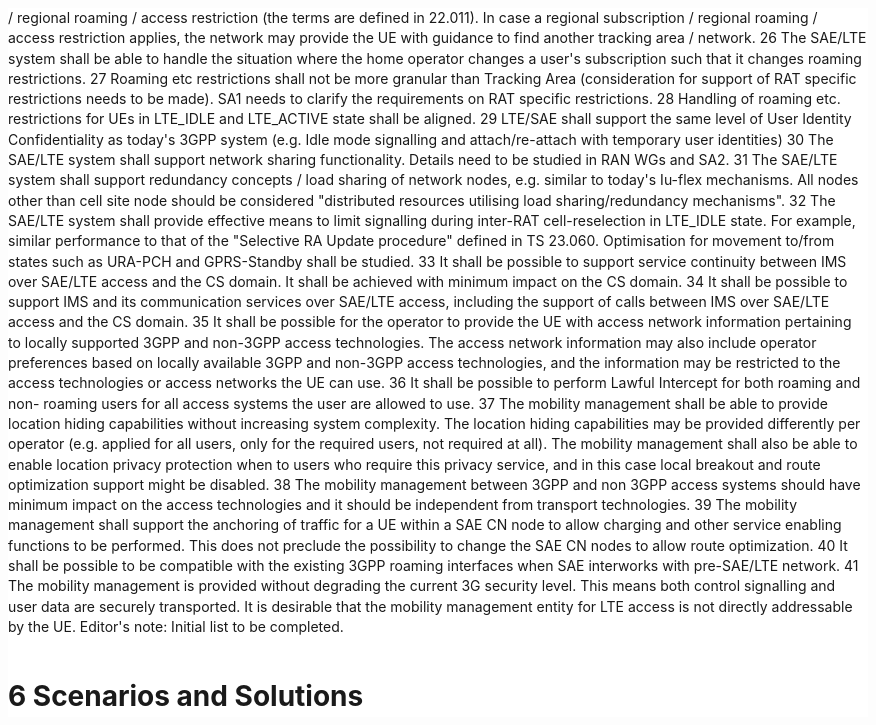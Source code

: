 / regional roaming / access restriction (the terms are defined in 22.011). In
case a regional subscription / regional roaming / access restriction applies,
the network may provide the UE with guidance to find another tracking area /
network.
26 The SAE/LTE system shall be able to handle the situation where the home
operator changes a user\'s subscription such that it changes roaming
restrictions.
27 Roaming etc restrictions shall not be more granular than Tracking Area
(consideration for support of RAT specific restrictions needs to be made). SA1
needs to clarify the requirements on RAT specific restrictions.
28 Handling of roaming etc. restrictions for UEs in LTE_IDLE and LTE_ACTIVE
state shall be aligned.
29 LTE/SAE shall support the same level of User Identity Confidentiality as
today\'s 3GPP system (e.g. Idle mode signalling and attach/re-attach with
temporary user identities)
30 The SAE/LTE system shall support network sharing functionality. Details
need to be studied in RAN WGs and SA2.
31 The SAE/LTE system shall support redundancy concepts / load sharing of
network nodes, e.g. similar to today\'s Iu-flex mechanisms. All nodes other
than cell site node should be considered \"distributed resources utilising
load sharing/redundancy mechanisms\".
32 The SAE/LTE system shall provide effective means to limit signalling during
inter-RAT cell-reselection in LTE_IDLE state. For example, similar performance
to that of the \"Selective RA Update procedure\" defined in TS 23.060.
Optimisation for movement to/from states such as URA-PCH and GPRS-Standby
shall be studied.
33 It shall be possible to support service continuity between IMS over SAE/LTE
access and the CS domain. It shall be achieved with minimum impact on the CS
domain.
34 It shall be possible to support IMS and its communication services over
SAE/LTE access, including the support of calls between IMS over SAE/LTE access
and the CS domain.
35 It shall be possible for the operator to provide the UE with access network
information pertaining to locally supported 3GPP and non-3GPP access
technologies. The access network information may also include operator
preferences based on locally available 3GPP and non-3GPP access technologies,
and the information may be restricted to the access technologies or access
networks the UE can use.
36 It shall be possible to perform Lawful Intercept for both roaming and non-
roaming users for all access systems the user are allowed to use.
37 The mobility management shall be able to provide location hiding
capabilities without increasing system complexity. The location hiding
capabilities may be provided differently per operator (e.g. applied for all
users, only for the required users, not required at all). The mobility
management shall also be able to enable location privacy protection when to
users who require this privacy service, and in this case local breakout and
route optimization support might be disabled.
38 The mobility management between 3GPP and non 3GPP access systems should
have minimum impact on the access technologies and it should be independent
from transport technologies.
39 The mobility management shall support the anchoring of traffic for a UE
within a SAE CN node to allow charging and other service enabling functions to
be performed. This does not preclude the possibility to change the SAE CN
nodes to allow route optimization.
40 It shall be possible to be compatible with the existing 3GPP roaming
interfaces when SAE interworks with pre-SAE/LTE network.
41 The mobility management is provided without degrading the current 3G
security level. This means both control signalling and user data are securely
transported. It is desirable that the mobility management entity for LTE
access is not directly addressable by the UE.
Editor\'s note: Initial list to be completed.
# 6 Scenarios and Solutions